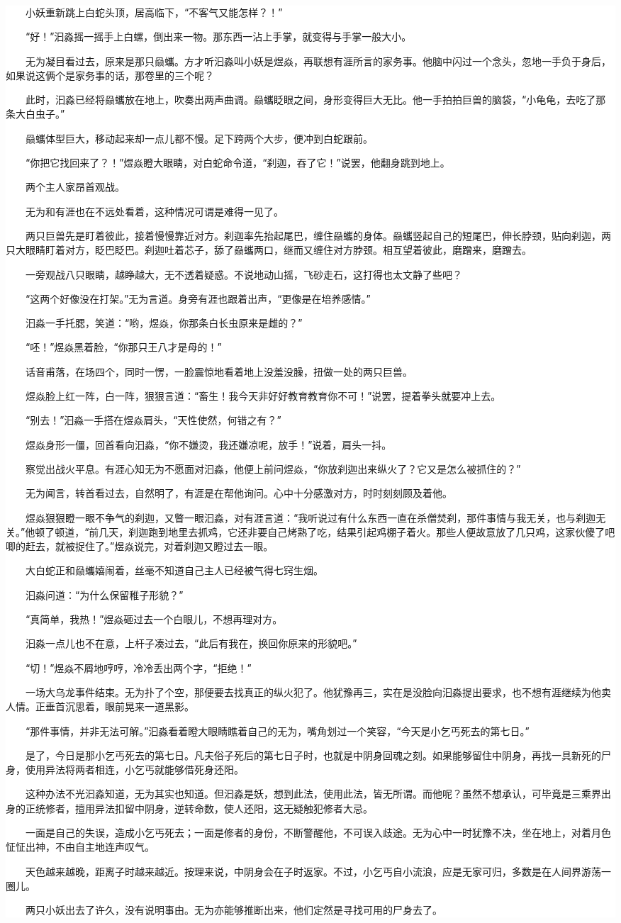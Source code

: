 　　小妖重新跳上白蛇头顶，居高临下，“不客气又能怎样？！”

　　“好！”汩淼摇一摇手上白螺，倒出来一物。那东西一沾上手掌，就变得与手掌一般大小。

　　无为凝目看过去，原来是那只赑蠵。方才听汩淼叫小妖是煜焱，再联想有涯所言的家务事。他脑中闪过一个念头，忽地一手负于身后，如果说这俩个是家务事的话，那卷里的三个呢？

　　此时，汩淼已经将赑蠵放在地上，吹奏出两声曲调。赑蠵眨眼之间，身形变得巨大无比。他一手拍拍巨兽的脑袋，“小龟龟，去吃了那条大白虫子。”

　　赑蠵体型巨大，移动起来却一点儿都不慢。足下跨两个大步，便冲到白蛇跟前。

　　“你把它找回来了？！”煜焱瞪大眼睛，对白蛇命令道，“刹迦，吞了它！”说罢，他翻身跳到地上。

　　两个主人家昂首观战。

　　无为和有涯也在不远处看着，这种情况可谓是难得一见了。

　　两只巨兽先是盯着彼此，接着慢慢靠近对方。刹迦率先抬起尾巴，缠住赑蠵的身体。赑蠵竖起自己的短尾巴，伸长脖颈，贴向刹迦，两只大眼睛盯着对方，眨巴眨巴。刹迦吐着芯子，舔了赑蠵两口，继而又缠住对方脖颈。相互望着彼此，磨蹭来，磨蹭去。

　　一旁观战八只眼睛，越睁越大，无不透着疑惑。不说地动山摇，飞砂走石，这打得也太文静了些吧？

　　“这两个好像没在打架。”无为言道。身旁有涯也跟着出声，“更像是在培养感情。”

　　汩淼一手托腮，笑道：“哟，煜焱，你那条白长虫原来是雌的？”

　　“呸！”煜焱黑着脸，“你那只王八才是母的！”

　　话音甫落，在场四个，同时一愣，一脸震惊地看着地上没羞没臊，扭做一处的两只巨兽。

　　煜焱脸上红一阵，白一阵，狠狠言道：“畜生！我今天非好好教育教育你不可！”说罢，提着拳头就要冲上去。

　　“别去！”汩淼一手搭在煜焱肩头，“天性使然，何错之有？”

　　煜焱身形一僵，回首看向汩淼，“你不嫌烫，我还嫌凉呢，放手！”说着，肩头一抖。

　　察觉出战火平息。有涯心知无为不愿面对汩淼，他便上前问煜焱，“你放刹迦出来纵火了？它又是怎么被抓住的？”

　　无为闻言，转首看过去，自然明了，有涯是在帮他询问。心中十分感激对方，时时刻刻顾及着他。

　　煜焱狠狠瞪一眼不争气的刹迦，又瞥一眼汩淼，对有涯言道：“我听说过有什么东西一直在杀僧焚刹，那件事情与我无关，也与刹迦无关。”他顿了顿道，“前几天，刹迦跑到地里去抓鸡，它还非要自己烤熟了吃，结果引起鸡棚子着火。那些人便故意放了几只鸡，这家伙傻了吧唧的赶去，就被捉住了。”煜焱说完，对着刹迦又瞪过去一眼。

　　大白蛇正和赑蠵嬉闹着，丝毫不知道自己主人已经被气得七窍生烟。

　　汩淼问道：“为什么保留稚子形貌？”

　　“真简单，我热！”煜焱砸过去一个白眼儿，不想再理对方。

　　汩淼一点儿也不在意，上杆子凑过去，“此后有我在，换回你原来的形貌吧。”

　　“切！”煜焱不屑地哼哼，冷冷丢出两个字，“拒绝！”

　　一场大乌龙事件结束。无为扑了个空，那便要去找真正的纵火犯了。他犹豫再三，实在是没脸向汩淼提出要求，也不想有涯继续为他卖人情。正垂首沉思着，眼前晃来一道黑影。

　　“那件事情，并非无法可解。”汩淼看着瞪大眼睛瞧着自己的无为，嘴角划过一个笑容，“今天是小乞丐死去的第七日。”

　　是了，今日是那小乞丐死去的第七日。凡夫俗子死后的第七日子时，也就是中阴身回魂之刻。如果能够留住中阴身，再找一具新死的尸身，使用异法将两者相连，小乞丐就能够借死身还阳。

　　这种办法不光汩淼知道，无为其实也知道。但汩淼是妖，想到此法，使用此法，皆无所谓。而他呢？虽然不想承认，可毕竟是三乘界出身的正统修者，擅用异法扣留中阴身，逆转命数，使人还阳，这无疑触犯修者大忌。

　　一面是自己的失误，造成小乞丐死去；一面是修者的身份，不断警醒他，不可误入歧途。无为心中一时犹豫不决，坐在地上，对着月色怔怔出神，不由自主地连声叹气。

　　天色越来越晚，距离子时越来越近。按理来说，中阴身会在子时返家。不过，小乞丐自小流浪，应是无家可归，多数是在人间界游荡一圈儿。

　　两只小妖出去了许久，没有说明事由。无为亦能够推断出来，他们定然是寻找可用的尸身去了。
